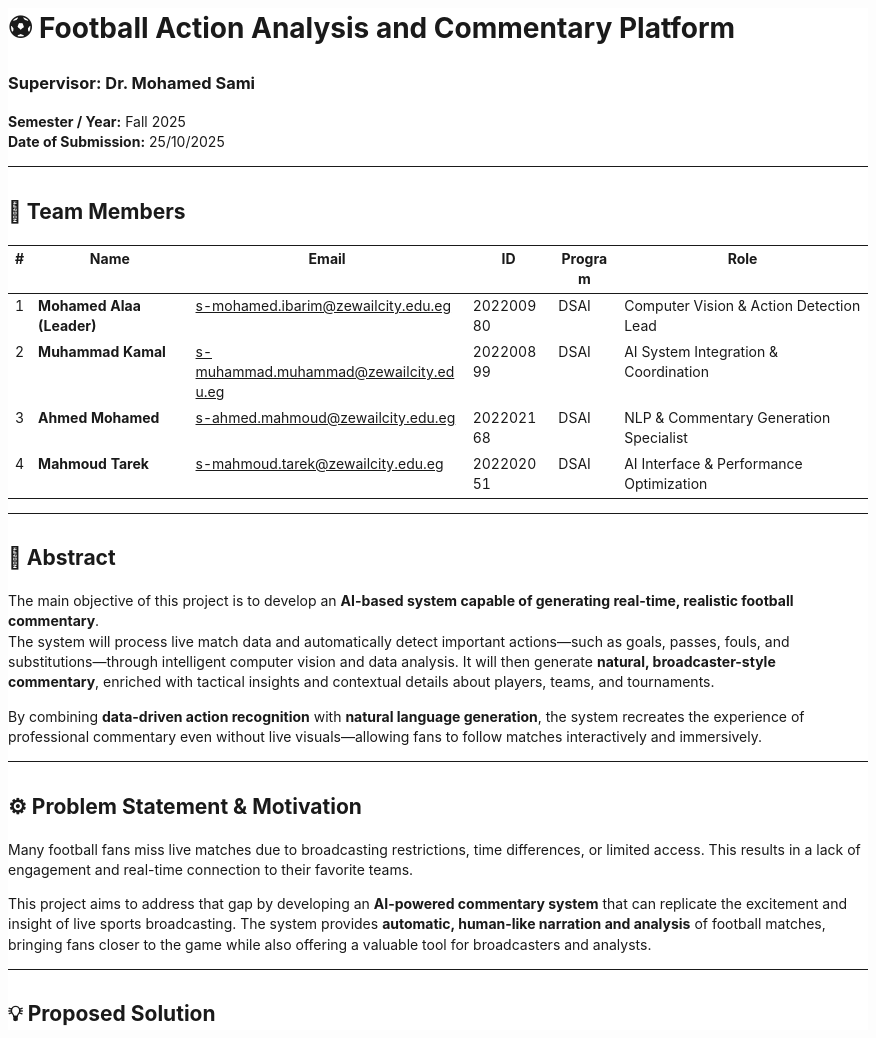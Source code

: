 # ⚽ Football Action Analysis and Commentary Platform

### **Supervisor:** Dr. Mohamed Sami  
**Semester / Year:** Fall 2025  
**Date of Submission:** 25/10/2025  

---

## 👥 Team Members

| # | Name | Email | ID | Program | Role |
|---|------|--------|----|---------|------|
| 1 | **Mohamed Alaa (Leader)** | s-mohamed.ibarim@zewailcity.edu.eg | 202200980 | DSAI | Computer Vision & Action Detection Lead |
| 2 | **Muhammad Kamal** | s-muhammad.muhammad@zewailcity.edu.eg | 202200899 | DSAI | AI System Integration & Coordination |
| 3 | **Ahmed Mohamed** | s-ahmed.mahmoud@zewailcity.edu.eg | 202202168 | DSAI | NLP & Commentary Generation Specialist |
| 4 | **Mahmoud Tarek** | s-mahmoud.tarek@zewailcity.edu.eg | 202202051 | DSAI | AI Interface & Performance Optimization |

---

## 🧠 Abstract

The main objective of this project is to develop an **AI-based system capable of generating real-time, realistic football commentary**.  
The system will process live match data and automatically detect important actions—such as goals, passes, fouls, and substitutions—through intelligent computer vision and data analysis. It will then generate **natural, broadcaster-style commentary**, enriched with tactical insights and contextual details about players, teams, and tournaments.  

By combining **data-driven action recognition** with **natural language generation**, the system recreates the experience of professional commentary even without live visuals—allowing fans to follow matches interactively and immersively.

---

## ⚙️ Problem Statement & Motivation

Many football fans miss live matches due to broadcasting restrictions, time differences, or limited access. This results in a lack of engagement and real-time connection to their favorite teams.  

This project aims to address that gap by developing an **AI-powered commentary system** that can replicate the excitement and insight of live sports broadcasting. The system provides **automatic, human-like narration and analysis** of football matches, bringing fans closer to the game while also offering a valuable tool for broadcasters and analysts.

---

## 💡 Proposed Solution
